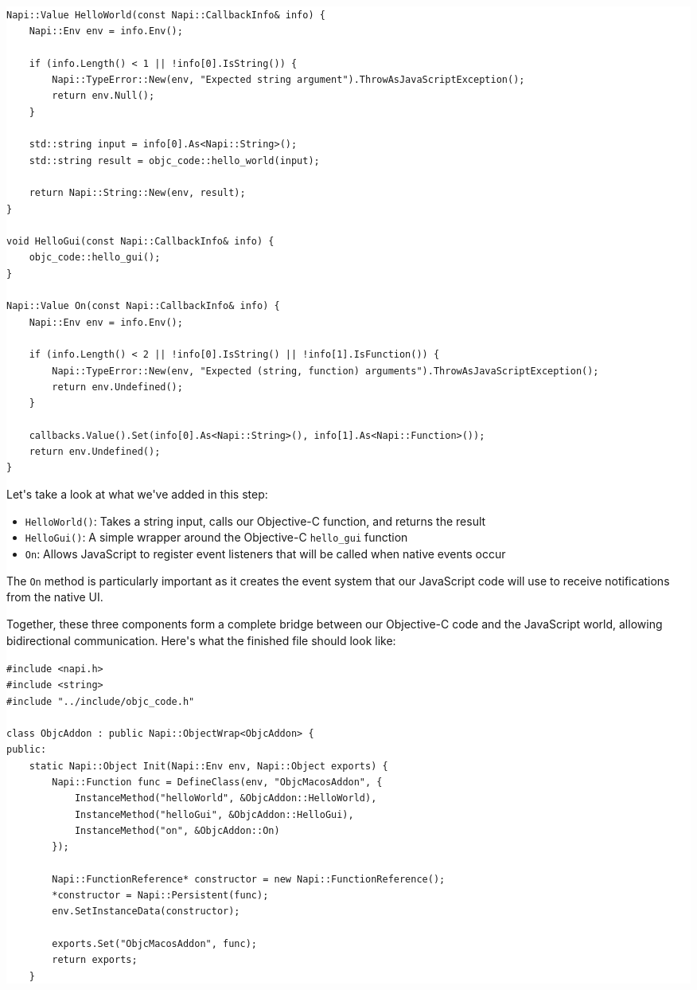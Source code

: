 ```objc title='src/objc_addon.mm'
Napi::Value HelloWorld(const Napi::CallbackInfo& info) {
    Napi::Env env = info.Env();

    if (info.Length() < 1 || !info[0].IsString()) {
        Napi::TypeError::New(env, "Expected string argument").ThrowAsJavaScriptException();
        return env.Null();
    }

    std::string input = info[0].As<Napi::String>();
    std::string result = objc_code::hello_world(input);

    return Napi::String::New(env, result);
}

void HelloGui(const Napi::CallbackInfo& info) {
    objc_code::hello_gui();
}

Napi::Value On(const Napi::CallbackInfo& info) {
    Napi::Env env = info.Env();

    if (info.Length() < 2 || !info[0].IsString() || !info[1].IsFunction()) {
        Napi::TypeError::New(env, "Expected (string, function) arguments").ThrowAsJavaScriptException();
        return env.Undefined();
    }

    callbacks.Value().Set(info[0].As<Napi::String>(), info[1].As<Napi::Function>());
    return env.Undefined();
}
```

Let's take a look at what we've added in this step:

* `HelloWorld()`: Takes a string input, calls our Objective-C function, and returns the result
* `HelloGui()`:  A simple wrapper around the Objective-C `hello_gui` function
* `On`: Allows JavaScript to register event listeners that will be called when native events occur

The `On` method is particularly important as it creates the event system that our JavaScript code will use to receive notifications from the native UI.

Together, these three components form a complete bridge between our Objective-C code and the JavaScript world, allowing bidirectional communication. Here's what the finished file should look like:

```objc title='src/objc_addon.mm'
#include <napi.h>
#include <string>
#include "../include/objc_code.h"

class ObjcAddon : public Napi::ObjectWrap<ObjcAddon> {
public:
    static Napi::Object Init(Napi::Env env, Napi::Object exports) {
        Napi::Function func = DefineClass(env, "ObjcMacosAddon", {
            InstanceMethod("helloWorld", &ObjcAddon::HelloWorld),
            InstanceMethod("helloGui", &ObjcAddon::HelloGui),
            InstanceMethod("on", &ObjcAddon::On)
        });

        Napi::FunctionReference* constructor = new Napi::FunctionReference();
        *constructor = Napi::Persistent(func);
        env.SetInstanceData(constructor);

        exports.Set("ObjcMacosAddon", func);
        return exports;
    }
```